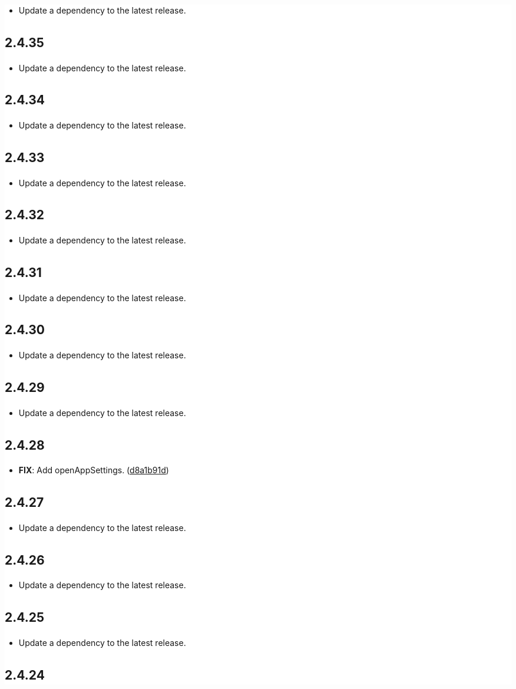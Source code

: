  - Update a dependency to the latest release.

## 2.4.35

 - Update a dependency to the latest release.

## 2.4.34

 - Update a dependency to the latest release.

## 2.4.33

 - Update a dependency to the latest release.

## 2.4.32

 - Update a dependency to the latest release.

## 2.4.31

 - Update a dependency to the latest release.

## 2.4.30

 - Update a dependency to the latest release.

## 2.4.29

 - Update a dependency to the latest release.

## 2.4.28

 - **FIX**: Add openAppSettings. ([d8a1b91d](https://github.com/mathrunet/flutter_masamune/commit/d8a1b91dd4e156c45f4d05f9c402d95f92f036ef))

## 2.4.27

 - Update a dependency to the latest release.

## 2.4.26

 - Update a dependency to the latest release.

## 2.4.25

 - Update a dependency to the latest release.

## 2.4.24
